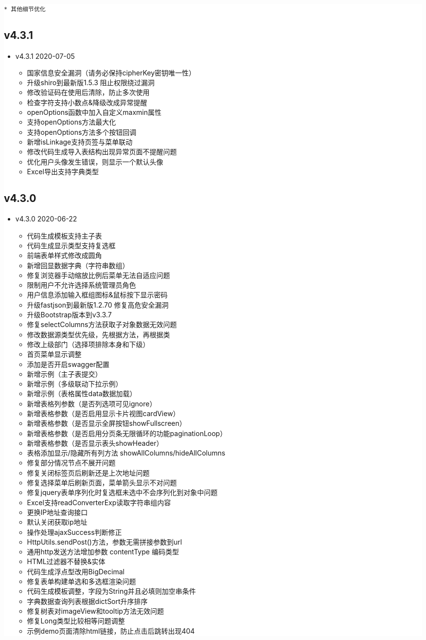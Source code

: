 	* 其他细节优化


## v4.3.1
	
* v4.3.1 2020-07-05

	* 国家信息安全漏洞（请务必保持cipherKey密钥唯一性）
	* 升级shiro到最新版1.5.3 阻止权限绕过漏洞
	* 修改验证码在使用后清除，防止多次使用
	* 检查字符支持小数点&降级改成异常提醒
	* openOptions函数中加入自定义maxmin属性
	* 支持openOptions方法最大化
	* 支持openOptions方法多个按钮回调
	* 新增isLinkage支持页签与菜单联动
	* 修改代码生成导入表结构出现异常页面不提醒问题
	* 优化用户头像发生错误，则显示一个默认头像
	* Excel导出支持字典类型


## v4.3.0

* v4.3.0 2020-06-22

	* 代码生成模板支持主子表
	* 代码生成显示类型支持复选框
	* 前端表单样式修改成圆角
	* 新增回显数据字典（字符串数组）
	* 修复浏览器手动缩放比例后菜单无法自适应问题
	* 限制用户不允许选择系统管理员角色
	* 用户信息添加输入框组图标&鼠标按下显示密码
	* 升级fastjson到最新版1.2.70 修复高危安全漏洞
	* 升级Bootstrap版本到v3.3.7
	* 修复selectColumns方法获取子对象数据无效问题
	* 修改数据源类型优先级，先根据方法，再根据类
	* 修改上级部门（选择项排除本身和下级）
	* 首页菜单显示调整
	* 添加是否开启swagger配置
	* 新增示例（主子表提交）
	* 新增示例（多级联动下拉示例）
	* 新增示例（表格属性data数据加载）
	* 新增表格列参数（是否列选项可见ignore）
	* 新增表格参数（是否启用显示卡片视图cardView）
	* 新增表格参数（是否显示全屏按钮showFullscreen）
	* 新增表格参数（是否启用分页条无限循环的功能paginationLoop）
	* 新增表格参数（是否显示表头showHeader）
	* 表格添加显示/隐藏所有列方法 showAllColumns/hideAllColumns
	* 修复部分情况节点不展开问题
	* 修复关闭标签页后刷新还是上次地址问题
	* 修复选择菜单后刷新页面，菜单箭头显示不对问题
	* 修复jquery表单序列化时复选框未选中不会序列化到对象中问题
	* Excel支持readConverterExp读取字符串组内容
	* 更换IP地址查询接口
	* 默认关闭获取ip地址
	* 操作处理ajaxSuccess判断修正
	* HttpUtils.sendPost()方法，参数无需拼接参数到url
	* 通用http发送方法增加参数 contentType 编码类型
	* HTML过滤器不替换&实体
	* 代码生成浮点型改用BigDecimal
	* 修复表单构建单选和多选框渲染问题
	* 代码生成模板调整，字段为String并且必填则加空串条件
	* 字典数据查询列表根据dictSort升序排序
	* 修复树表对imageView和tooltip方法无效问题
	* 修复Long类型比较相等问题调整
	* 示例demo页面清除html链接，防止点击后跳转出现404